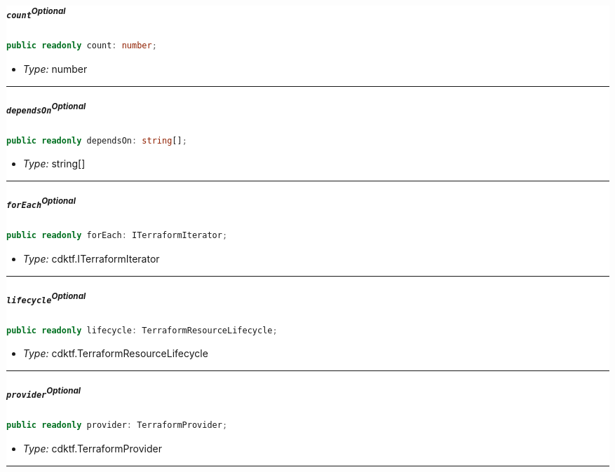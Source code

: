 
##### `count`<sup>Optional</sup> <a name="count" id="@cdktf/provider-cloudflare.wafGroup.WafGroup.property.count"></a>

```typescript
public readonly count: number;
```

- *Type:* number

---

##### `dependsOn`<sup>Optional</sup> <a name="dependsOn" id="@cdktf/provider-cloudflare.wafGroup.WafGroup.property.dependsOn"></a>

```typescript
public readonly dependsOn: string[];
```

- *Type:* string[]

---

##### `forEach`<sup>Optional</sup> <a name="forEach" id="@cdktf/provider-cloudflare.wafGroup.WafGroup.property.forEach"></a>

```typescript
public readonly forEach: ITerraformIterator;
```

- *Type:* cdktf.ITerraformIterator

---

##### `lifecycle`<sup>Optional</sup> <a name="lifecycle" id="@cdktf/provider-cloudflare.wafGroup.WafGroup.property.lifecycle"></a>

```typescript
public readonly lifecycle: TerraformResourceLifecycle;
```

- *Type:* cdktf.TerraformResourceLifecycle

---

##### `provider`<sup>Optional</sup> <a name="provider" id="@cdktf/provider-cloudflare.wafGroup.WafGroup.property.provider"></a>

```typescript
public readonly provider: TerraformProvider;
```

- *Type:* cdktf.TerraformProvider

---
